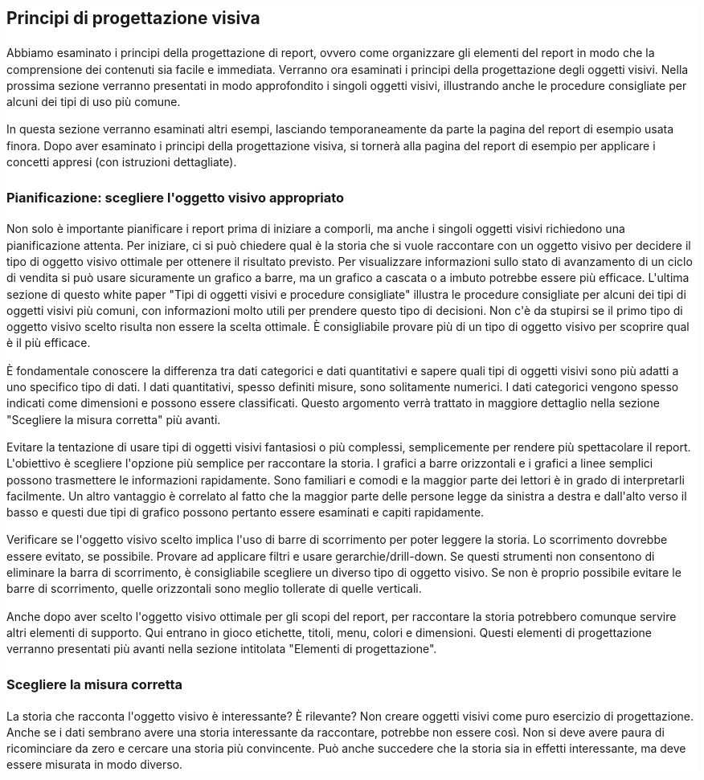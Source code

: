 ## <a name="principles-of-visual-design"></a>Principi di progettazione visiva
Abbiamo esaminato i principi della progettazione di report, ovvero come organizzare gli elementi del report in modo che la comprensione dei contenuti sia facile e immediata.  Verranno ora esaminati i principi della progettazione degli oggetti visivi.  Nella prossima sezione verranno presentati in modo approfondito i singoli oggetti visivi, illustrando anche le procedure consigliate per alcuni dei tipi di uso più comune.

In questa sezione verranno esaminati altri esempi, lasciando temporaneamente da parte la pagina del report di esempio usata finora.  Dopo aver esaminato i principi della progettazione visiva, si tornerà alla pagina del report di esempio per applicare i concetti appresi (con istruzioni dettagliate).  

### <a name="planning--choose-the-right-visual"></a>Pianificazione: scegliere l'oggetto visivo appropriato
Non solo è importante pianificare i report prima di iniziare a comporli, ma anche i singoli oggetti visivi richiedono una pianificazione attenta.  Per iniziare, ci si può chiedere qual è la storia che si vuole raccontare con un oggetto visivo per decidere il tipo di oggetto visivo ottimale per ottenere il risultato previsto. Per visualizzare informazioni sullo stato di avanzamento di un ciclo di vendita si può usare sicuramente un grafico a barre, ma un grafico a cascata o a imbuto potrebbe essere più efficace. L'ultima sezione di questo white paper "Tipi di oggetti visivi e procedure consigliate" illustra le procedure consigliate per alcuni dei tipi di oggetti visivi più comuni, con informazioni molto utili per prendere questo tipo di decisioni.  Non c'è da stupirsi se il primo tipo di oggetto visivo scelto risulta non essere la scelta ottimale.  È consigliabile provare più di un tipo di oggetto visivo per scoprire qual è il più efficace.

È fondamentale conoscere la differenza tra dati categorici e dati quantitativi e sapere quali tipi di oggetti visivi sono più adatti a uno specifico tipo di dati. I dati quantitativi, spesso definiti misure, sono solitamente numerici. I dati categorici vengono spesso indicati come dimensioni e possono essere classificati. Questo argomento verrà trattato in maggiore dettaglio nella sezione "Scegliere la misura corretta" più avanti.

Evitare la tentazione di usare tipi di oggetti visivi fantasiosi o più complessi, semplicemente per rendere più spettacolare il report. L'obiettivo è scegliere l'opzione più semplice per raccontare la storia. I grafici a barre orizzontali e i grafici a linee semplici possono trasmettere le informazioni rapidamente.  Sono familiari e comodi e la maggior parte dei lettori è in grado di interpretarli facilmente.  Un altro vantaggio è correlato al fatto che la maggior parte delle persone legge da sinistra a destra e dall'alto verso il basso e questi due tipi di grafico possono pertanto essere esaminati e capiti rapidamente.

Verificare se l'oggetto visivo scelto implica l'uso di barre di scorrimento per poter leggere la storia. Lo scorrimento dovrebbe essere evitato, se possibile.  Provare ad applicare filtri e usare gerarchie/drill-down. Se questi strumenti non consentono di eliminare la barra di scorrimento, è consigliabile scegliere un diverso tipo di oggetto visivo. Se non è proprio possibile evitare le barre di scorrimento, quelle orizzontali sono meglio tollerate di quelle verticali.

Anche dopo aver scelto l'oggetto visivo ottimale per gli scopi del report, per raccontare la storia potrebbero comunque servire altri elementi di supporto.  Qui entrano in gioco etichette, titoli, menu, colori e dimensioni. Questi elementi di progettazione verranno presentati più avanti nella sezione intitolata "Elementi di progettazione".

### <a name="choose-the-right-measure"></a>Scegliere la misura corretta
La storia che racconta l'oggetto visivo è interessante? È rilevante?  Non creare oggetti visivi come puro esercizio di progettazione. Anche se i dati sembrano avere una storia interessante da raccontare, potrebbe non essere così. Non si deve avere paura di ricominciare da zero e cercare una storia più convincente. Può anche succedere che la storia sia in effetti interessante, ma deve essere misurata in modo diverso.
